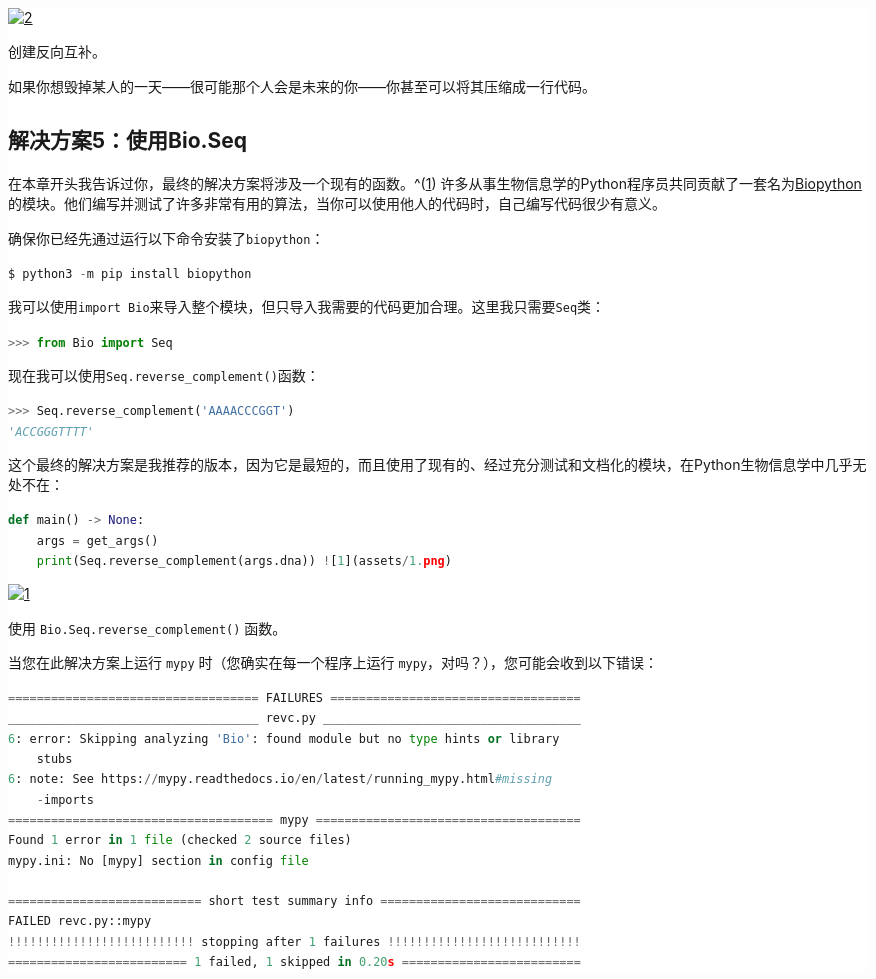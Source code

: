 [![2](assets/2.png)](#co_reverse_complement_of_dna___span_class__keep_together__string_manipulation__span__CO12-2)

创建反向互补。

如果你想毁掉某人的一天——很可能那个人会是未来的你——你甚至可以将其压缩成一行代码。

## 解决方案5：使用Bio.Seq

在本章开头我告诉过你，最终的解决方案将涉及一个现有的函数。^([1](ch03.html#idm45963636070440)) 许多从事生物信息学的Python程序员共同贡献了一套名为[Biopython](https://biopython.org)的模块。他们编写并测试了许多非常有用的算法，当你可以使用他人的代码时，自己编写代码很少有意义。

确保你已经先通过运行以下命令安装了`biopython`：

```py
$ python3 -m pip install biopython
```

我可以使用`import Bio`来导入整个模块，但只导入我需要的代码更加合理。这里我只需要`Seq`类：

```py
>>> from Bio import Seq
```

现在我可以使用`Seq.reverse_complement()`函数：

```py
>>> Seq.reverse_complement('AAAACCCGGT')
'ACCGGGTTTT'
```

这个最终的解决方案是我推荐的版本，因为它是最短的，而且使用了现有的、经过充分测试和文档化的模块，在Python生物信息学中几乎无处不在：

```py
def main() -> None:
    args = get_args()
    print(Seq.reverse_complement(args.dna)) ![1](assets/1.png)
```

[![1](assets/1.png)](#co_reverse_complement_of_dna___span_class__keep_together__string_manipulation__span__CO13-1)

使用 `Bio.Seq.reverse_complement()` 函数。

当您在此解决方案上运行 `mypy` 时（您确实在每一个程序上运行 `mypy`，对吗？），您可能会收到以下错误：

```py
=================================== FAILURES ===================================
___________________________________ revc.py ____________________________________
6: error: Skipping analyzing 'Bio': found module but no type hints or library
    stubs
6: note: See https://mypy.readthedocs.io/en/latest/running_mypy.html#missing
    -imports
===================================== mypy =====================================
Found 1 error in 1 file (checked 2 source files)
mypy.ini: No [mypy] section in config file

=========================== short test summary info ============================
FAILED revc.py::mypy
!!!!!!!!!!!!!!!!!!!!!!!!!! stopping after 1 failures !!!!!!!!!!!!!!!!!!!!!!!!!!!
========================= 1 failed, 1 skipped in 0.20s =========================
```
